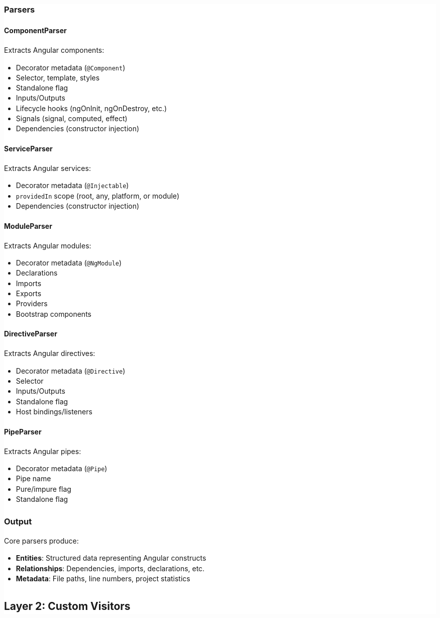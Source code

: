 ### Parsers

#### ComponentParser
Extracts Angular components:
- Decorator metadata (`@Component`)
- Selector, template, styles
- Standalone flag
- Inputs/Outputs
- Lifecycle hooks (ngOnInit, ngOnDestroy, etc.)
- Signals (signal, computed, effect)
- Dependencies (constructor injection)

#### ServiceParser
Extracts Angular services:
- Decorator metadata (`@Injectable`)
- `providedIn` scope (root, any, platform, or module)
- Dependencies (constructor injection)

#### ModuleParser
Extracts Angular modules:
- Decorator metadata (`@NgModule`)
- Declarations
- Imports
- Exports
- Providers
- Bootstrap components

#### DirectiveParser
Extracts Angular directives:
- Decorator metadata (`@Directive`)
- Selector
- Inputs/Outputs
- Standalone flag
- Host bindings/listeners

#### PipeParser
Extracts Angular pipes:
- Decorator metadata (`@Pipe`)
- Pipe name
- Pure/impure flag
- Standalone flag

### Output
Core parsers produce:
- **Entities**: Structured data representing Angular constructs
- **Relationships**: Dependencies, imports, declarations, etc.
- **Metadata**: File paths, line numbers, project statistics

## Layer 2: Custom Visitors
